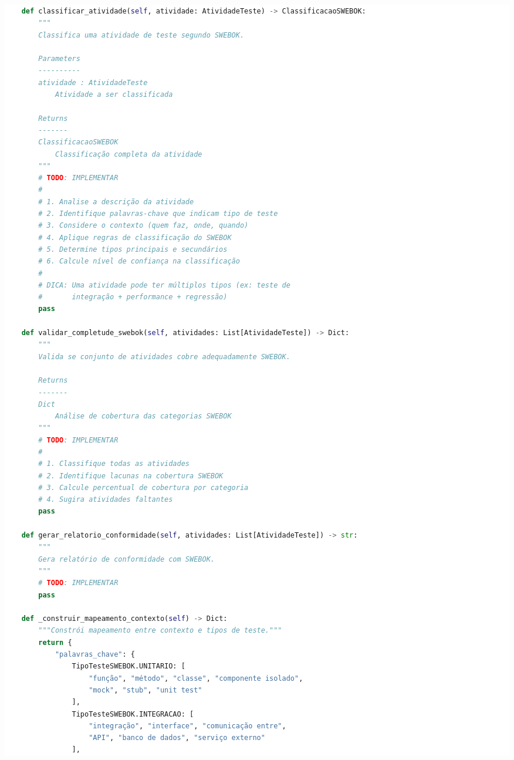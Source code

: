 ```python
    def classificar_atividade(self, atividade: AtividadeTeste) -> ClassificacaoSWEBOK:
        """
        Classifica uma atividade de teste segundo SWEBOK.
        
        Parameters
        ----------
        atividade : AtividadeTeste
            Atividade a ser classificada
            
        Returns
        -------
        ClassificacaoSWEBOK
            Classificação completa da atividade
        """
        # TODO: IMPLEMENTAR
        #
        # 1. Analise a descrição da atividade
        # 2. Identifique palavras-chave que indicam tipo de teste
        # 3. Considere o contexto (quem faz, onde, quando)
        # 4. Aplique regras de classificação do SWEBOK
        # 5. Determine tipos principais e secundários
        # 6. Calcule nível de confiança na classificação
        #
        # DICA: Uma atividade pode ter múltiplos tipos (ex: teste de 
        #       integração + performance + regressão)
        pass
    
    def validar_completude_swebok(self, atividades: List[AtividadeTeste]) -> Dict:
        """
        Valida se conjunto de atividades cobre adequadamente SWEBOK.
        
        Returns
        -------
        Dict
            Análise de cobertura das categorias SWEBOK
        """
        # TODO: IMPLEMENTAR
        #
        # 1. Classifique todas as atividades
        # 2. Identifique lacunas na cobertura SWEBOK
        # 3. Calcule percentual de cobertura por categoria
        # 4. Sugira atividades faltantes
        pass
    
    def gerar_relatorio_conformidade(self, atividades: List[AtividadeTeste]) -> str:
        """
        Gera relatório de conformidade com SWEBOK.
        """
        # TODO: IMPLEMENTAR
        pass
    
    def _construir_mapeamento_contexto(self) -> Dict:
        """Constrói mapeamento entre contexto e tipos de teste."""
        return {
            "palavras_chave": {
                TipoTesteSWEBOK.UNITARIO: [
                    "função", "método", "classe", "componente isolado",
                    "mock", "stub", "unit test"
                ],
                TipoTesteSWEBOK.INTEGRACAO: [
                    "integração", "interface", "comunicação entre",
                    "API", "banco de dados", "serviço externo"
                ],
```